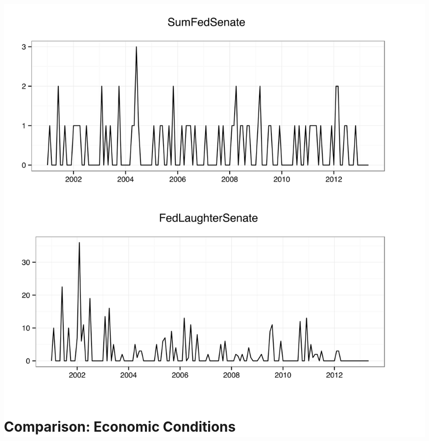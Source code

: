 <img src="EPSA2013-figure/unnamed-chunk-4.svg" title="plot of chunk unnamed-chunk-4" alt="plot of chunk unnamed-chunk-4" width="800px" />


Comparison: Economic Conditions
========================================================
